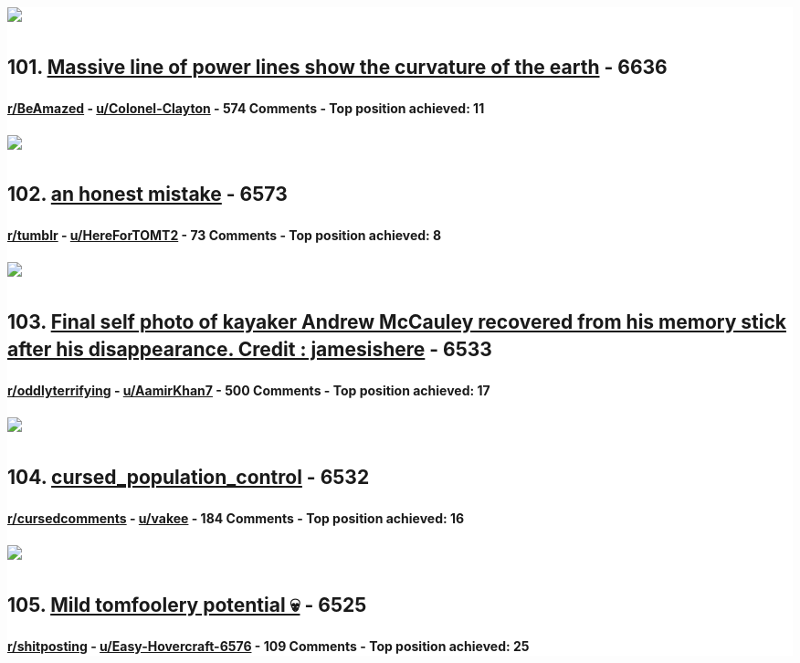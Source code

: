 <a href="https://i.redd.it/au2cmsimwu8c1.png"><img src="https://a.thumbs.redditmedia.com/sC2TM8dzBgeFzj2JsO4wgnEprngV5bbctA6VqvRO0T8.jpg"></img></a>

## 101. [Massive line of power lines show the curvature of the earth](http://reddit.com/r/BeAmazed/comments/18sfqyz/massive_line_of_power_lines_show_the_curvature_of/) - 6636
#### [r/BeAmazed](http://reddit.com/r/BeAmazed) - [u/Colonel-Clayton](http://reddit.com/u/Colonel-Clayton) - 574 Comments - Top position achieved: 11

<a href="https://i.redd.it/se212ys7ix8c1.jpeg"><img src="https://b.thumbs.redditmedia.com/wxvvzmoVO05WYVYGqokKBfojWka8Gff__Fjhvztda-Y.jpg"></img></a>

## 102. [an honest mistake](http://reddit.com/r/tumblr/comments/18ryidm/an_honest_mistake/) - 6573
#### [r/tumblr](http://reddit.com/r/tumblr) - [u/HereForTOMT2](http://reddit.com/u/HereForTOMT2) - 73 Comments - Top position achieved: 8

<a href="https://i.redd.it/cpliky3ant8c1.jpeg"><img src="https://b.thumbs.redditmedia.com/1HnfeC6GKyFN1R3-Rm2jXxBntFxTBFiVKVeuYU6wOeA.jpg"></img></a>

## 103. [Final self photo of kayaker Andrew McCauley recovered from his memory stick after his disappearance. Credit : jamesishere](http://reddit.com/r/oddlyterrifying/comments/18ry1fa/final_self_photo_of_kayaker_andrew_mccauley/) - 6533
#### [r/oddlyterrifying](http://reddit.com/r/oddlyterrifying) - [u/AamirKhan7](http://reddit.com/u/AamirKhan7) - 500 Comments - Top position achieved: 17

<a href="https://i.redd.it/h039yglwht8c1.png"><img src="https://b.thumbs.redditmedia.com/qdzW6l9uLDUYBdpVm5k0310Gl09lLE6_kh0n5rMgocE.jpg"></img></a>

## 104. [cursed_population_control](http://reddit.com/r/cursedcomments/comments/18s0ivl/cursed_population_control/) - 6532
#### [r/cursedcomments](http://reddit.com/r/cursedcomments) - [u/vakee](http://reddit.com/u/vakee) - 184 Comments - Top position achieved: 16

<a href="https://i.redd.it/je8bmgpo8u8c1.jpeg"><img src="https://b.thumbs.redditmedia.com/cItyQhBovY-Nswf0Vw-NO5rl7QKebXfZUhZyjohbMIc.jpg"></img></a>

## 105. [Mild tomfoolery potential 💀](http://reddit.com/r/shitposting/comments/18s4fs5/mild_tomfoolery_potential/) - 6525
#### [r/shitposting](http://reddit.com/r/shitposting) - [u/Easy-Hovercraft-6576](http://reddit.com/u/Easy-Hovercraft-6576) - 109 Comments - Top position achieved: 25
